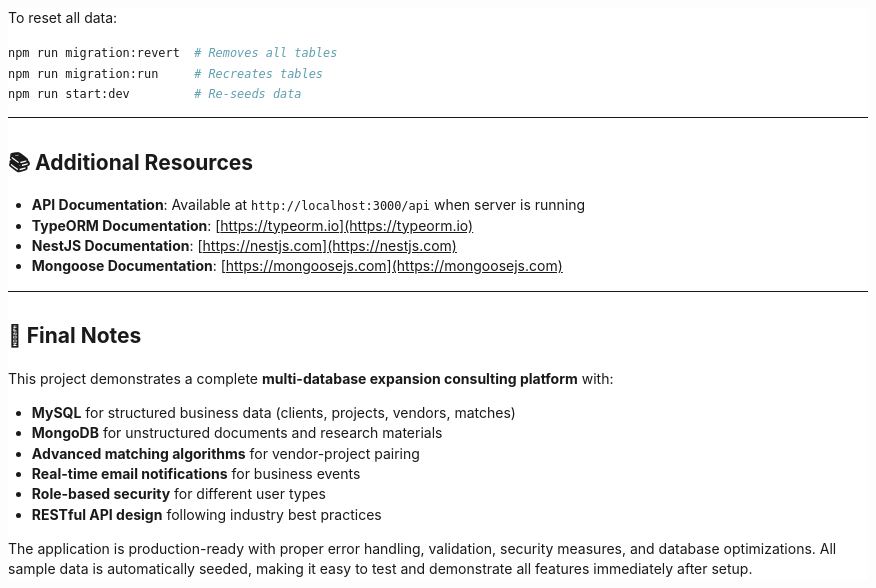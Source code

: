 To reset all data:

```bash
npm run migration:revert  # Removes all tables
npm run migration:run     # Recreates tables
npm run start:dev         # Re-seeds data
```

---

## 📚 Additional Resources

- **API Documentation**: Available at `http://localhost:3000/api` when server is running
- **TypeORM Documentation**: [https://typeorm.io](https://typeorm.io)
- **NestJS Documentation**: [https://nestjs.com](https://nestjs.com)
- **Mongoose Documentation**: [https://mongoosejs.com](https://mongoosejs.com)

---

## 🎉 Final Notes

This project demonstrates a complete **multi-database expansion consulting platform** with:

- **MySQL** for structured business data (clients, projects, vendors, matches)
- **MongoDB** for unstructured documents and research materials
- **Advanced matching algorithms** for vendor-project pairing
- **Real-time email notifications** for business events
- **Role-based security** for different user types
- **RESTful API design** following industry best practices

The application is production-ready with proper error handling, validation, security measures, and database optimizations. All sample data is automatically seeded, making it easy to test and demonstrate all features immediately after setup.
